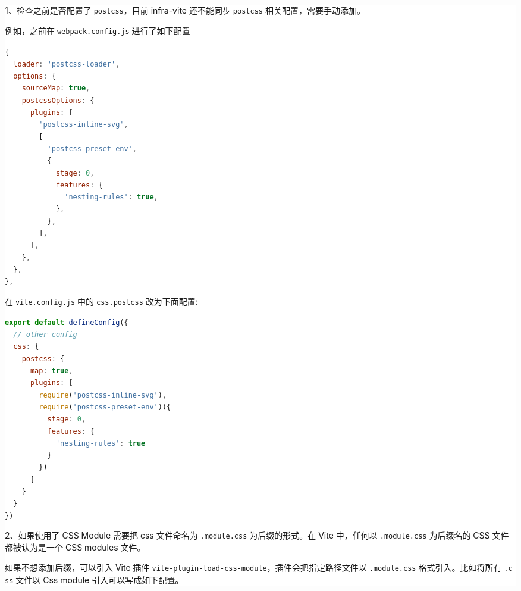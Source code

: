 1、检查之前是否配置了 `postcss`，目前 infra-vite 还不能同步 `postcss` 相关配置，需要手动添加。

例如，之前在 `webpack.config.js` 进行了如下配置

```js
{
  loader: 'postcss-loader',
  options: {
    sourceMap: true,
    postcssOptions: {
      plugins: [
        'postcss-inline-svg',
        [
          'postcss-preset-env',
          {
            stage: 0,
            features: {
              'nesting-rules': true,
            },
          },
        ],
      ],
    },
  },
},
```

在 `vite.config.js` 中的 `css.postcss` 改为下面配置:

```js
export default defineConfig({
  // other config
  css: {
    postcss: {
      map: true,
      plugins: [
        require('postcss-inline-svg'),
        require('postcss-preset-env')({
          stage: 0,
          features: {
            'nesting-rules': true
          }
        })
      ]
    }
  }
})
```

2、如果使用了 CSS Module 需要把 css 文件命名为 `.module.css` 为后缀的形式。在 Vite 中，任何以 `.module.css` 为后缀名的 CSS 文件都被认为是一个 CSS modules 文件。

如果不想添加后缀，可以引入 Vite 插件 `vite-plugin-load-css-module`，插件会把指定路径文件以 `.module.css` 格式引入。比如将所有 `.css` 文件以 Css module 引入可以写成如下配置。

